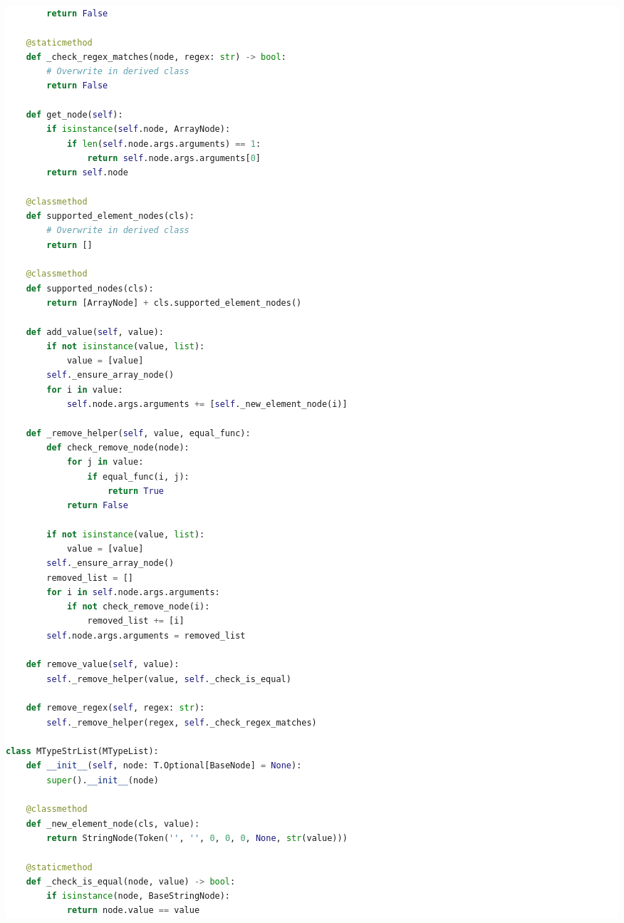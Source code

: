 ```python
        return False

    @staticmethod
    def _check_regex_matches(node, regex: str) -> bool:
        # Overwrite in derived class
        return False

    def get_node(self):
        if isinstance(self.node, ArrayNode):
            if len(self.node.args.arguments) == 1:
                return self.node.args.arguments[0]
        return self.node

    @classmethod
    def supported_element_nodes(cls):
        # Overwrite in derived class
        return []

    @classmethod
    def supported_nodes(cls):
        return [ArrayNode] + cls.supported_element_nodes()

    def add_value(self, value):
        if not isinstance(value, list):
            value = [value]
        self._ensure_array_node()
        for i in value:
            self.node.args.arguments += [self._new_element_node(i)]

    def _remove_helper(self, value, equal_func):
        def check_remove_node(node):
            for j in value:
                if equal_func(i, j):
                    return True
            return False

        if not isinstance(value, list):
            value = [value]
        self._ensure_array_node()
        removed_list = []
        for i in self.node.args.arguments:
            if not check_remove_node(i):
                removed_list += [i]
        self.node.args.arguments = removed_list

    def remove_value(self, value):
        self._remove_helper(value, self._check_is_equal)

    def remove_regex(self, regex: str):
        self._remove_helper(regex, self._check_regex_matches)

class MTypeStrList(MTypeList):
    def __init__(self, node: T.Optional[BaseNode] = None):
        super().__init__(node)

    @classmethod
    def _new_element_node(cls, value):
        return StringNode(Token('', '', 0, 0, 0, None, str(value)))

    @staticmethod
    def _check_is_equal(node, value) -> bool:
        if isinstance(node, BaseStringNode):
            return node.value == value
```